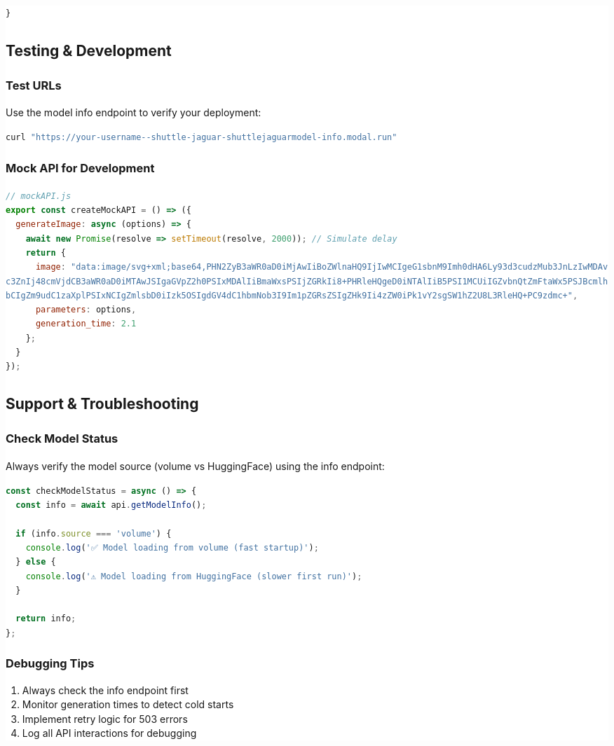 ```javascript
}
```

## Testing & Development

### Test URLs
Use the model info endpoint to verify your deployment:
```bash
curl "https://your-username--shuttle-jaguar-shuttlejaguarmodel-info.modal.run"
```

### Mock API for Development
```javascript
// mockAPI.js
export const createMockAPI = () => ({
  generateImage: async (options) => {
    await new Promise(resolve => setTimeout(resolve, 2000)); // Simulate delay
    return {
      image: "data:image/svg+xml;base64,PHN2ZyB3aWR0aD0iMjAwIiBoZWlnaHQ9IjIwMCIgeG1sbnM9Imh0dHA6Ly93d3cudzMub3JnLzIwMDAvc3ZnIj48cmVjdCB3aWR0aD0iMTAwJSIgaGVpZ2h0PSIxMDAlIiBmaWxsPSIjZGRkIi8+PHRleHQgeD0iNTAlIiB5PSI1MCUiIGZvbnQtZmFtaWx5PSJBcmlhbCIgZm9udC1zaXplPSIxNCIgZmlsbD0iIzk5OSIgdGV4dC1hbmNob3I9Im1pZGRsZSIgZHk9Ii4zZW0iPk1vY2sgSW1hZ2U8L3RleHQ+PC9zdmc+",
      parameters: options,
      generation_time: 2.1
    };
  }
});
```

## Support & Troubleshooting

### Check Model Status
Always verify the model source (volume vs HuggingFace) using the info endpoint:

```javascript
const checkModelStatus = async () => {
  const info = await api.getModelInfo();
  
  if (info.source === 'volume') {
    console.log('✅ Model loading from volume (fast startup)');
  } else {
    console.log('⚠️ Model loading from HuggingFace (slower first run)');
  }
  
  return info;
};
```

### Debugging Tips
1. Always check the info endpoint first
2. Monitor generation times to detect cold starts
3. Implement retry logic for 503 errors
4. Log all API interactions for debugging
